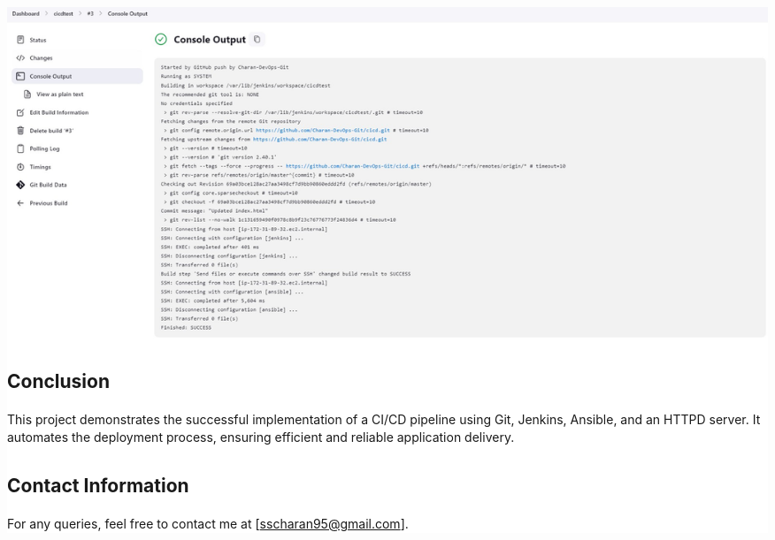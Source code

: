 ![Build-3](images/output-3.jpg)

## Conclusion
This project demonstrates the successful implementation of a CI/CD pipeline using Git, Jenkins, Ansible, and an HTTPD server. It automates the deployment process, ensuring efficient and reliable application delivery.

## Contact Information
For any queries, feel free to contact me at [sscharan95@gmail.com].